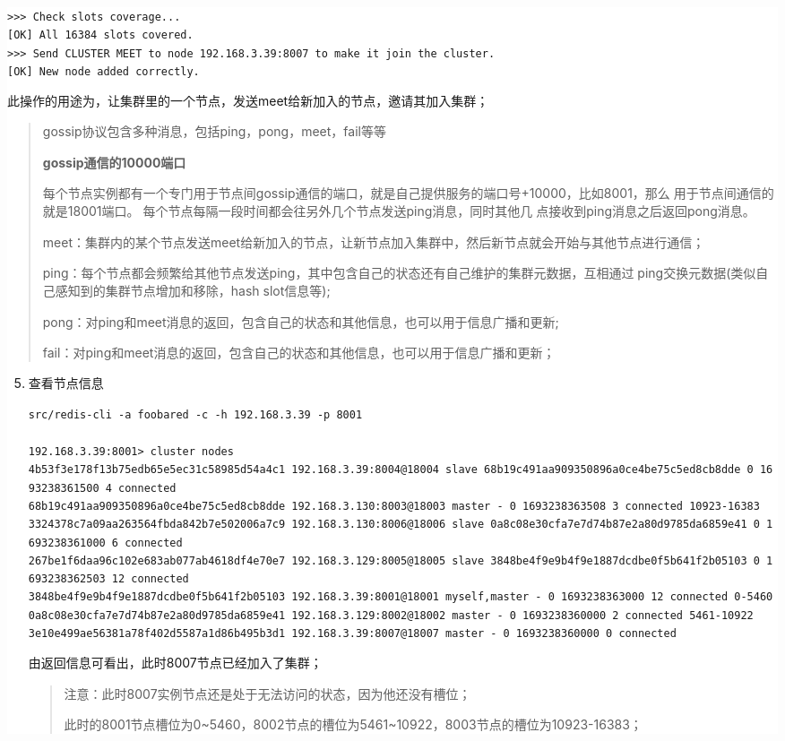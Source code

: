    ```
   >>> Check slots coverage...
   [OK] All 16384 slots covered.
   >>> Send CLUSTER MEET to node 192.168.3.39:8007 to make it join the cluster.
   [OK] New node added correctly.
   ```

   此操作的用途为，让集群里的一个节点，发送meet给新加入的节点，邀请其加入集群；

   > gossip协议包含多种消息，包括ping，pong，meet，fail等等
   >
   > **gossip通信的10000端口** 
   >
   > 每个节点实例都有一个专门用于节点间gossip通信的端口，就是自己提供服务的端口号+10000，比如8001，那么 用于节点间通信的就是18001端口。 每个节点每隔一段时间都会往另外几个节点发送ping消息，同时其他几
   > 点接收到ping消息之后返回pong消息。
   >
   > meet：集群内的某个节点发送meet给新加入的节点，让新节点加入集群中，然后新节点就会开始与其他节点进行通信；
   >
   > ping：每个节点都会频繁给其他节点发送ping，其中包含自己的状态还有自己维护的集群元数据，互相通过 ping交换元数据(类似自己感知到的集群节点增加和移除，hash slot信息等);
   >
   > pong：对ping和meet消息的返回，包含自己的状态和其他信息，也可以用于信息广播和更新;
   >
   > fail：对ping和meet消息的返回，包含自己的状态和其他信息，也可以用于信息广播和更新；

   

5. 查看节点信息

   ```
   src/redis-cli -a foobared -c -h 192.168.3.39 -p 8001
   
   192.168.3.39:8001> cluster nodes
   4b53f3e178f13b75edb65e5ec31c58985d54a4c1 192.168.3.39:8004@18004 slave 68b19c491aa909350896a0ce4be75c5ed8cb8dde 0 1693238361500 4 connected
   68b19c491aa909350896a0ce4be75c5ed8cb8dde 192.168.3.130:8003@18003 master - 0 1693238363508 3 connected 10923-16383
   3324378c7a09aa263564fbda842b7e502006a7c9 192.168.3.130:8006@18006 slave 0a8c08e30cfa7e7d74b87e2a80d9785da6859e41 0 1693238361000 6 connected
   267be1f6daa96c102e683ab077ab4618df4e70e7 192.168.3.129:8005@18005 slave 3848be4f9e9b4f9e1887dcdbe0f5b641f2b05103 0 1693238362503 12 connected
   3848be4f9e9b4f9e1887dcdbe0f5b641f2b05103 192.168.3.39:8001@18001 myself,master - 0 1693238363000 12 connected 0-5460
   0a8c08e30cfa7e7d74b87e2a80d9785da6859e41 192.168.3.129:8002@18002 master - 0 1693238360000 2 connected 5461-10922
   3e10e499ae56381a78f402d5587a1d86b495b3d1 192.168.3.39:8007@18007 master - 0 1693238360000 0 connected
   ```

   由返回信息可看出，此时8007节点已经加入了集群；

   > 注意：此时8007实例节点还是处于无法访问的状态，因为他还没有槽位；
   >
   > 此时的8001节点槽位为0~5460，8002节点的槽位为5461~10922，8003节点的槽位为10923-16383；

   
